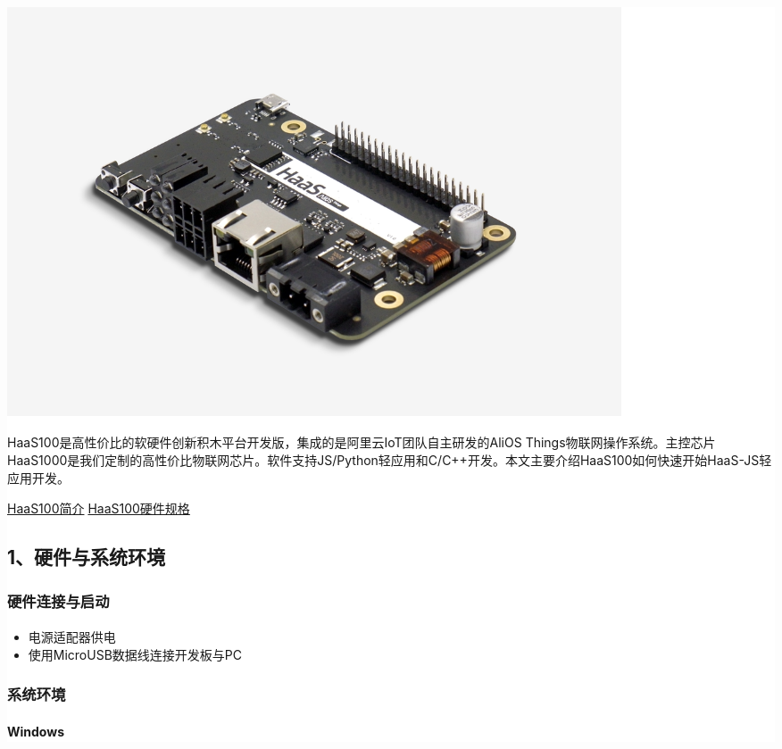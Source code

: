 <div align="left">
<img src=./../images/HaaS100.png width=80%/>
</div>

HaaS100是高性价比的软硬件创新积木平台开发版，集成的是阿里云IoT团队自主研发的AliOS Things物联网操作系统。主控芯片HaaS1000是我们定制的高性价比物联网芯片。软件支持JS/Python轻应用和C/C++开发。本文主要介绍HaaS100如何快速开始HaaS-JS轻应用开发。

[HaaS100简介](https://help.aliyun.com/document_detail/184184.html?spm=a2c4g.11186623.6.641.bab84a12n8ZY7e)
[HaaS100硬件规格](https://help.aliyun.com/document_detail/184186.html?spm=a2c4g.11186623.6.643.6d2a7a29WmxqGh)


## 1、硬件与系统环境

### 硬件连接与启动

- 电源适配器供电
- 使用MicroUSB数据线连接开发板与PC

### 系统环境

#### Windows
